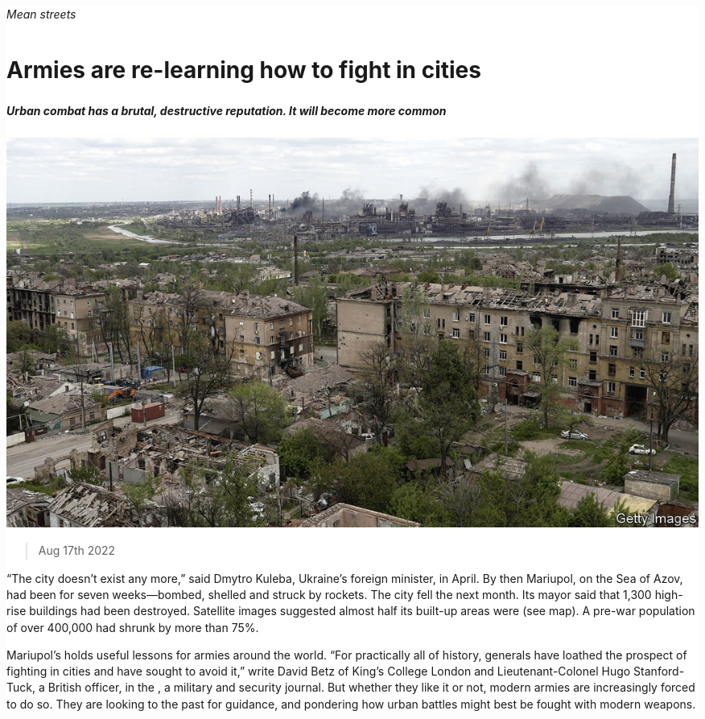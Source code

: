 ###### Mean streets

# Armies are re-learning how to fight in cities 

##### Urban combat has a brutal, destructive reputation. It will become more common 

![image](images/20220820_IRP001.jpg) 

> Aug 17th 2022 

“The city doesn’t exist any more,” said Dmytro Kuleba, Ukraine’s foreign minister, in April. By then Mariupol, on the Sea of Azov, had been  for seven weeks—bombed, shelled and struck by rockets. The city fell the next month. Its mayor said that 1,300 high-rise buildings had been destroyed. Satellite images suggested almost half its built-up areas were  (see map). A pre-war population of over 400,000 had shrunk by more than 75%.

Mariupol’s  holds useful lessons for armies around the world. “For practically all of history, generals have loathed the prospect of fighting in cities and have sought to avoid it,” write David Betz of King’s College London and Lieutenant-Colonel Hugo Stanford-Tuck, a British officer, in the , a military and security journal. But whether they like it or not, modern armies are increasingly forced to do so. They are looking to the past for guidance, and pondering how urban battles might best be fought with modern weapons.
